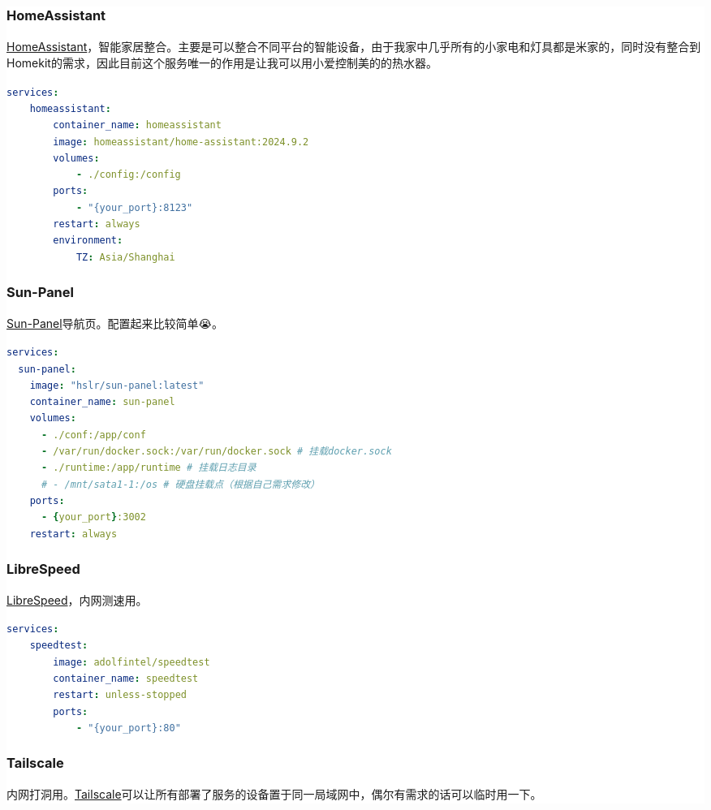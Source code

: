 ### HomeAssistant

[HomeAssistant](https://www.home-assistant.io/)，智能家居整合。主要是可以整合不同平台的智能设备，由于我家中几乎所有的小家电和灯具都是米家的，同时没有整合到Homekit的需求，因此目前这个服务唯一的作用是让我可以用小爱控制美的的热水器。

```yaml
services:
    homeassistant:
        container_name: homeassistant
        image: homeassistant/home-assistant:2024.9.2
        volumes:
            - ./config:/config
        ports:
            - "{your_port}:8123"
        restart: always
        environment:
            TZ: Asia/Shanghai
```

### Sun-Panel
[Sun-Panel](https://doc.sun-panel.top/zh_cn/)导航页。配置起来比较简单😭。

```yaml
services:
  sun-panel:
    image: "hslr/sun-panel:latest"
    container_name: sun-panel
    volumes:
      - ./conf:/app/conf
      - /var/run/docker.sock:/var/run/docker.sock # 挂载docker.sock
      - ./runtime:/app/runtime # 挂载日志目录
      # - /mnt/sata1-1:/os # 硬盘挂载点（根据自己需求修改）
    ports:
      - {your_port}:3002
    restart: always
```

### LibreSpeed
[LibreSpeed](https://librespeed.org/)，内网测速用。

```yaml
services:
    speedtest:
        image: adolfintel/speedtest
        container_name: speedtest
        restart: unless-stopped
        ports:
            - "{your_port}:80"
```

### Tailscale
内网打洞用。[Tailscale](https://tailscale.com/)可以让所有部署了服务的设备置于同一局域网中，偶尔有需求的话可以临时用一下。
